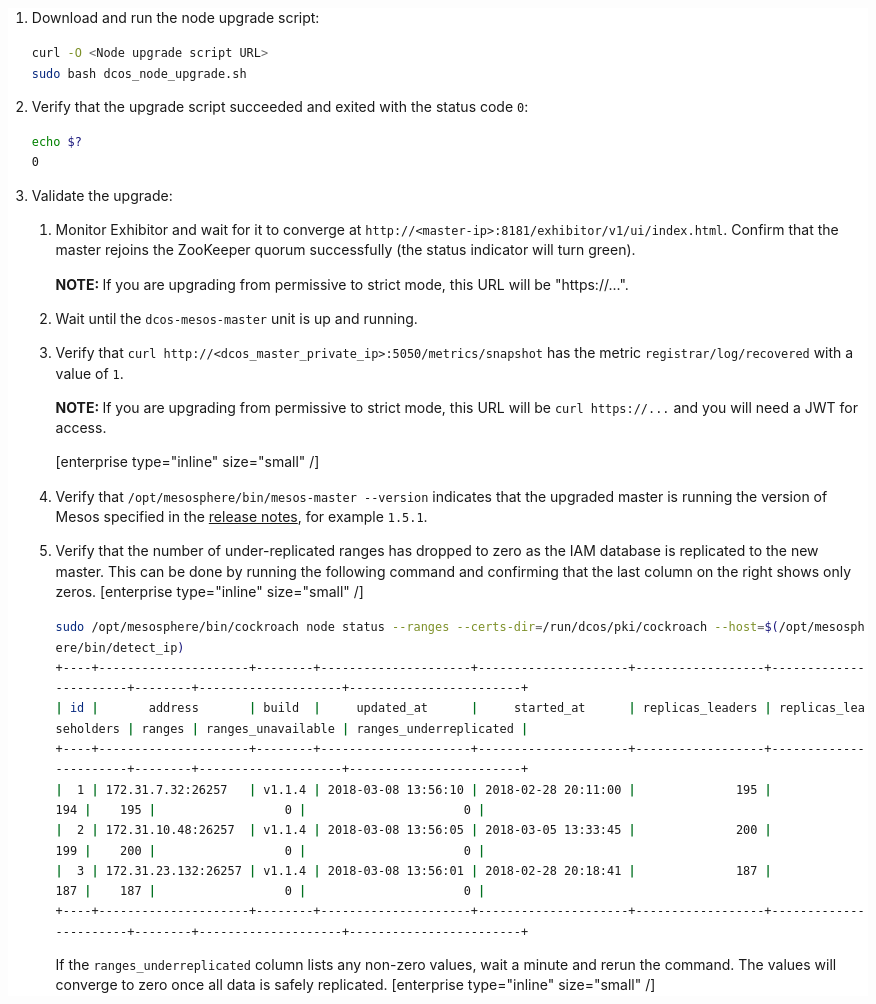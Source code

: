 1.  Download and run the node upgrade script:
    ```bash
    curl -O <Node upgrade script URL>
    sudo bash dcos_node_upgrade.sh
    ```

1.  Verify that the upgrade script succeeded and exited with the status code `0`:
    ```bash
    echo $?
    0
    ```

1.  Validate the upgrade:

    1.  Monitor Exhibitor and wait for it to converge at `http://<master-ip>:8181/exhibitor/v1/ui/index.html`. Confirm that the master rejoins the ZooKeeper quorum successfully (the status indicator will turn green).

        <p class="message--note"><strong>NOTE: </strong>If you are upgrading from permissive to strict mode, this URL will be "https://...".</p>

    1.  Wait until the `dcos-mesos-master` unit is up and running.
    1.  Verify that `curl http://<dcos_master_private_ip>:5050/metrics/snapshot` has the metric `registrar/log/recovered` with a value of `1`.

        <p class="message--note"><strong>NOTE: </strong>If you are upgrading from permissive to strict mode, this URL will be <code>curl https://...</code> and you will need a JWT for access. </p>
        [enterprise type="inline" size="small" /]

    1.  Verify that `/opt/mesosphere/bin/mesos-master --version` indicates that the upgraded master is running the version of Mesos specified in the [release notes](/mesosphere/dcos/1.12/release-notes/), for example `1.5.1`.
	1.  Verify that the number of under-replicated ranges has dropped to zero as the IAM database is replicated to the new master. This can be done by running the following command and confirming that the last column on the right shows only zeros. [enterprise type="inline" size="small" /]
	    ```bash
        sudo /opt/mesosphere/bin/cockroach node status --ranges --certs-dir=/run/dcos/pki/cockroach --host=$(/opt/mesosphere/bin/detect_ip)
        +----+---------------------+--------+---------------------+---------------------+------------------+-----------------------+--------+--------------------+------------------------+
        | id |       address       | build  |     updated_at      |     started_at      | replicas_leaders | replicas_leaseholders | ranges | ranges_unavailable | ranges_underreplicated |
        +----+---------------------+--------+---------------------+---------------------+------------------+-----------------------+--------+--------------------+------------------------+
        |  1 | 172.31.7.32:26257   | v1.1.4 | 2018-03-08 13:56:10 | 2018-02-28 20:11:00 |              195 |                   194 |    195 |                  0 |                      0 |
        |  2 | 172.31.10.48:26257  | v1.1.4 | 2018-03-08 13:56:05 | 2018-03-05 13:33:45 |              200 |                   199 |    200 |                  0 |                      0 |
        |  3 | 172.31.23.132:26257 | v1.1.4 | 2018-03-08 13:56:01 | 2018-02-28 20:18:41 |              187 |                   187 |    187 |                  0 |                      0 |
        +----+---------------------+--------+---------------------+---------------------+------------------+-----------------------+--------+--------------------+------------------------+
		```
		If the `ranges_underreplicated` column lists any non-zero values, wait a minute and rerun the command. The values will converge to zero once all data is safely replicated. [enterprise type="inline" size="small" /]


[install]: /mesosphere/dcos/1.12/installing/production/deploying-dcos/installation/#custom-build-file
[cmd]: /mesosphere/dcos/1.12/installing/production/deploying-dcos/installation/#nginx-cmd